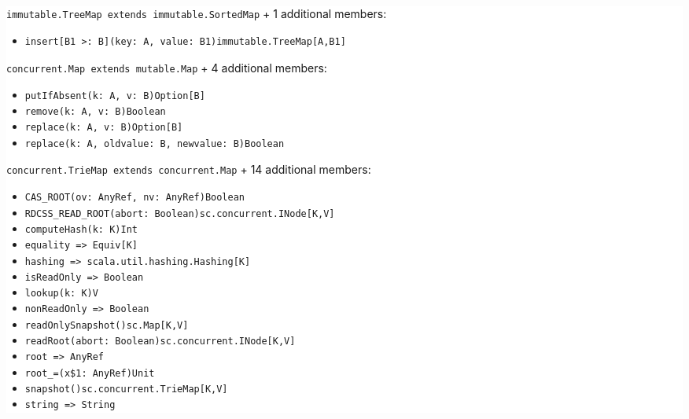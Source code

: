 `immutable.TreeMap extends immutable.SortedMap` + 1 additional members:
* `insert[B1 >: B](key: A, value: B1)immutable.TreeMap[A,B1]`

`concurrent.Map extends mutable.Map` + 4 additional members:
* `putIfAbsent(k: A, v: B)Option[B]`
* `remove(k: A, v: B)Boolean`
* `replace(k: A, v: B)Option[B]`
* `replace(k: A, oldvalue: B, newvalue: B)Boolean`

`concurrent.TrieMap extends concurrent.Map` + 14 additional members:
* `CAS_ROOT(ov: AnyRef, nv: AnyRef)Boolean`
* `RDCSS_READ_ROOT(abort: Boolean)sc.concurrent.INode[K,V]`
* `computeHash(k: K)Int`
* `equality => Equiv[K]`
* `hashing => scala.util.hashing.Hashing[K]`
* `isReadOnly => Boolean`
* `lookup(k: K)V`
* `nonReadOnly => Boolean`
* `readOnlySnapshot()sc.Map[K,V]`
* `readRoot(abort: Boolean)sc.concurrent.INode[K,V]`
* `root => AnyRef`
* `root_=(x$1: AnyRef)Unit`
* `snapshot()sc.concurrent.TrieMap[K,V]`
* `string => String`